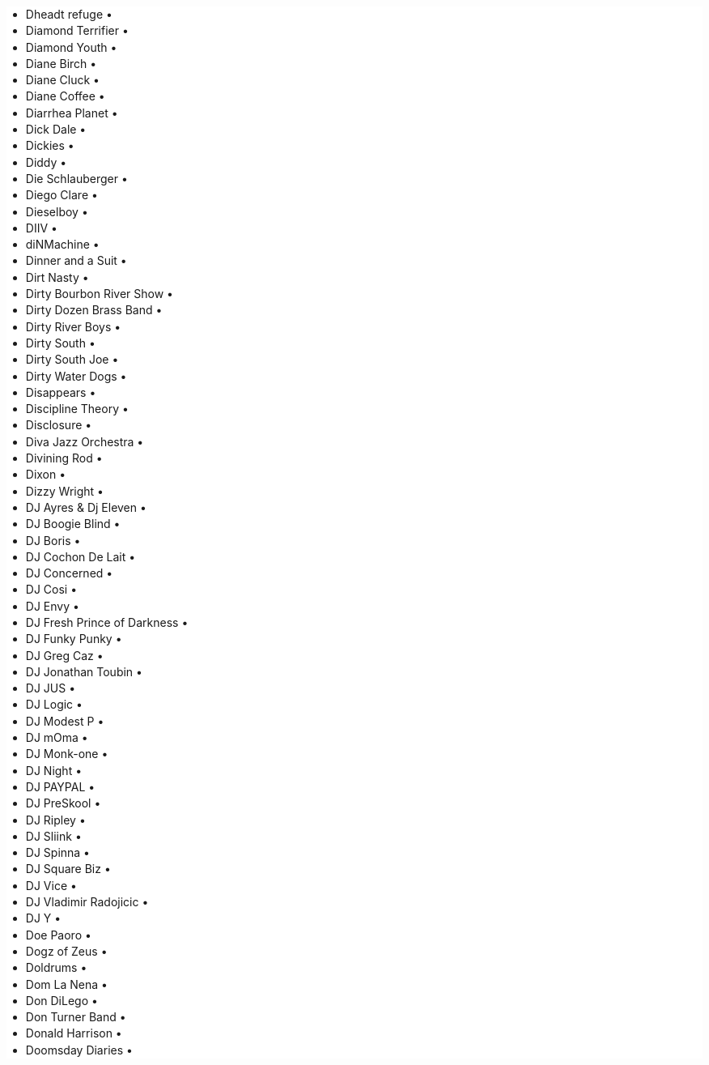 - Dheadt refuge •
- Diamond Terrifier •
- Diamond Youth •
- Diane Birch •
- Diane Cluck •
- Diane Coffee •
- Diarrhea Planet •
- Dick Dale •
- Dickies •
- Diddy •
- Die Schlauberger •
- Diego Clare •
- Dieselboy •
- DIIV •
- diNMachine •
- Dinner and a Suit •
- Dirt Nasty •
- Dirty Bourbon River Show •
- Dirty Dozen Brass Band •
- Dirty River Boys •
- Dirty South •
- Dirty South Joe •
- Dirty Water Dogs •
- Disappears •
- Discipline Theory •
- Disclosure •
- Diva Jazz Orchestra •
- Divining Rod •
- Dixon •
- Dizzy Wright •
- DJ Ayres & Dj Eleven •
- DJ Boogie Blind •
- DJ Boris •
- DJ Cochon De Lait •
- DJ Concerned •
- DJ Cosi •
- DJ Envy •
- DJ Fresh Prince of Darkness •
- DJ Funky Punky •
- DJ Greg Caz •
- DJ Jonathan Toubin •
- DJ JUS •
- DJ Logic •
- DJ Modest P •
- DJ mOma •
- DJ Monk-one •
- DJ Night •
- DJ PAYPAL •
- DJ PreSkool •
- DJ Ripley •
- DJ Sliink •
- DJ Spinna •
- DJ Square Biz •
- DJ Vice •
- DJ Vladimir Radojicic •
- DJ Y •
- Doe Paoro •
- Dogz of Zeus •
- Doldrums •
- Dom La Nena •
- Don DiLego •
- Don Turner Band •
- Donald Harrison •
- Doomsday Diaries •